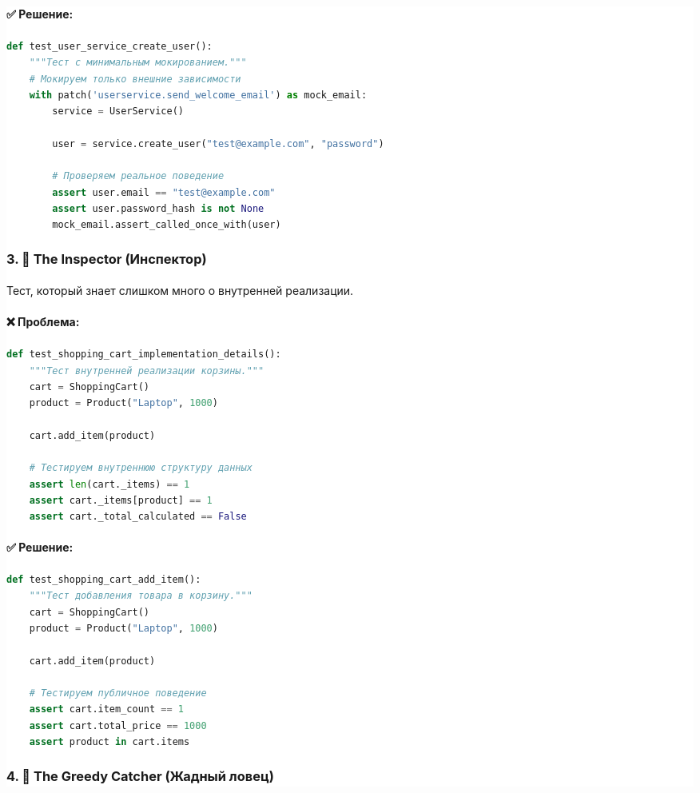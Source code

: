 #### ✅ Решение:
```python
def test_user_service_create_user():
    """Тест с минимальным мокированием."""
    # Мокируем только внешние зависимости
    with patch('userservice.send_welcome_email') as mock_email:
        service = UserService()
        
        user = service.create_user("test@example.com", "password")
        
        # Проверяем реальное поведение
        assert user.email == "test@example.com"
        assert user.password_hash is not None
        mock_email.assert_called_once_with(user)
```

### 3. 🚫 The Inspector (Инспектор)

Тест, который знает слишком много о внутренней реализации.

#### ❌ Проблема:
```python
def test_shopping_cart_implementation_details():
    """Тест внутренней реализации корзины."""
    cart = ShoppingCart()
    product = Product("Laptop", 1000)
    
    cart.add_item(product)
    
    # Тестируем внутреннюю структуру данных
    assert len(cart._items) == 1
    assert cart._items[product] == 1
    assert cart._total_calculated == False
```

#### ✅ Решение:
```python
def test_shopping_cart_add_item():
    """Тест добавления товара в корзину."""
    cart = ShoppingCart()
    product = Product("Laptop", 1000)
    
    cart.add_item(product)
    
    # Тестируем публичное поведение
    assert cart.item_count == 1
    assert cart.total_price == 1000
    assert product in cart.items
```

### 4. 🚫 The Greedy Catcher (Жадный ловец)

